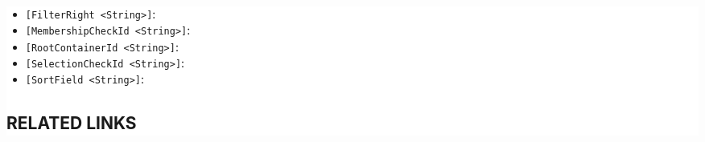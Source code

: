   - `[FilterRight <String>]`: 
  - `[MembershipCheckId <String>]`: 
  - `[RootContainerId <String>]`: 
  - `[SelectionCheckId <String>]`: 
  - `[SortField <String>]`: 

## RELATED LINKS

